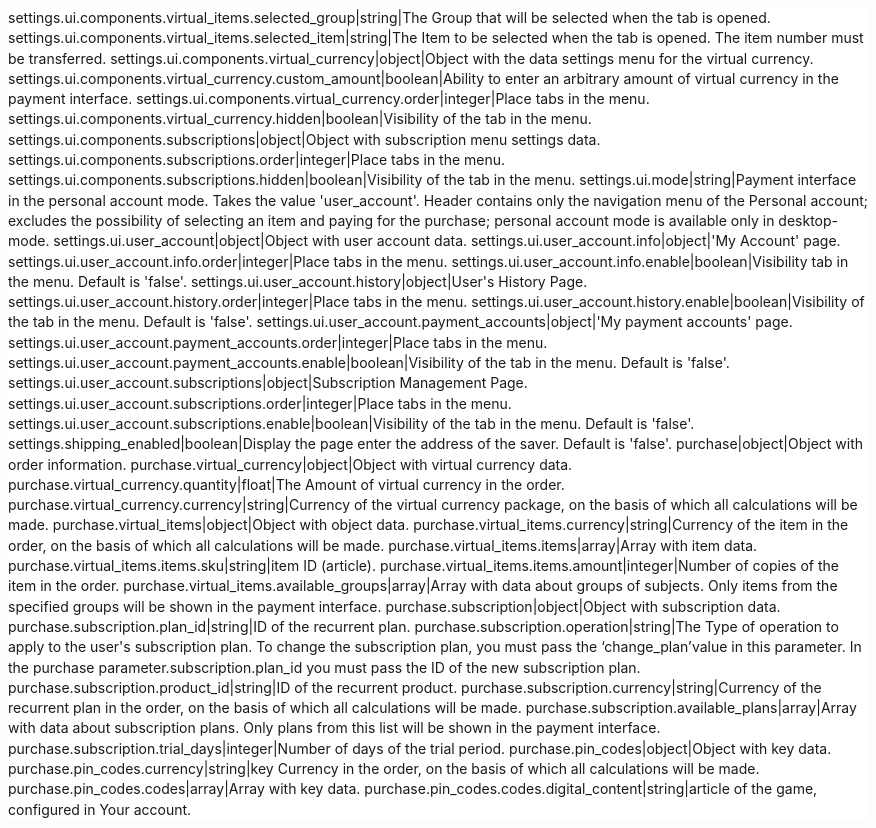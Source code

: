 settings.ui.components.virtual_items.selected_group|string|The Group that will be selected when the tab is opened.
settings.ui.components.virtual_items.selected_item|string|The Item to be selected when the tab is opened. The item number must be transferred.
settings.ui.components.virtual_currency|object|Object with the data settings menu for the virtual currency.
settings.ui.components.virtual_currency.custom_amount|boolean|Ability to enter an arbitrary amount of virtual currency in the payment interface.
settings.ui.components.virtual_currency.order|integer|Place tabs in the menu.
settings.ui.components.virtual_currency.hidden|boolean|Visibility of the tab in the menu.
settings.ui.components.subscriptions|object|Object with subscription menu settings data.
settings.ui.components.subscriptions.order|integer|Place tabs in the menu.
settings.ui.components.subscriptions.hidden|boolean|Visibility of the tab in the menu.
settings.ui.mode|string|Payment interface in the personal account mode. Takes the value 'user_account'. Header contains only the navigation menu of the Personal account; excludes the possibility of selecting an item and paying for the purchase; personal account mode is available only in desktop-mode.
settings.ui.user_account|object|Object with user account data.
settings.ui.user_account.info|object|'My Account' page.
settings.ui.user_account.info.order|integer|Place tabs in the menu.
settings.ui.user_account.info.enable|boolean|Visibility tab in the menu. Default is 'false'.
settings.ui.user_account.history|object|User's History Page.
settings.ui.user_account.history.order|integer|Place tabs in the menu.
settings.ui.user_account.history.enable|boolean|Visibility of the tab in the menu. Default is 'false'.
settings.ui.user_account.payment_accounts|object|'My payment accounts' page.
settings.ui.user_account.payment_accounts.order|integer|Place tabs in the menu.
settings.ui.user_account.payment_accounts.enable|boolean|Visibility of the tab in the menu. Default is 'false'.
settings.ui.user_account.subscriptions|object|Subscription Management Page.
settings.ui.user_account.subscriptions.order|integer|Place tabs in the menu.
settings.ui.user_account.subscriptions.enable|boolean|Visibility of the tab in the menu. Default is 'false'.
settings.shipping_enabled|boolean|Display the page enter the address of the saver. Default is 'false'.
purchase|object|Object with order information.
purchase.virtual_currency|object|Object with virtual currency data.
purchase.virtual_currency.quantity|float|The Amount of virtual currency in the order.
purchase.virtual_currency.currency|string|Currency of the virtual currency package, on the basis of which all calculations will be made.
purchase.virtual_items|object|Object with object data.
purchase.virtual_items.currency|string|Currency of the item in the order, on the basis of which all calculations will be made.
purchase.virtual_items.items|array|Array with item data.
purchase.virtual_items.items.sku|string|item ID (article).
purchase.virtual_items.items.amount|integer|Number of copies of the item in the order.
purchase.virtual_items.available_groups|array|Array with data about groups of subjects. Only items from the specified groups will be shown in the payment interface.
purchase.subscription|object|Object with subscription data.
purchase.subscription.plan_id|string|ID of the recurrent plan.
purchase.subscription.operation|string|The Type of operation to apply to the user's subscription plan. To change the subscription plan, you must pass the ‘change_plan’value in this parameter. In the purchase parameter.subscription.plan_id you must pass the ID of the new subscription plan.
purchase.subscription.product_id|string|ID of the recurrent product.
purchase.subscription.currency|string|Currency of the recurrent plan in the order, on the basis of which all calculations will be made.
purchase.subscription.available_plans|array|Array with data about subscription plans. Only plans from this list will be shown in the payment interface.
purchase.subscription.trial_days|integer|Number of days of the trial period.
purchase.pin_codes|object|Object with key data.
purchase.pin_codes.currency|string|key Currency in the order, on the basis of which all calculations will be made.
purchase.pin_codes.codes|array|Array with key data.
purchase.pin_codes.codes.digital_content|string|article of the game, configured in Your account.